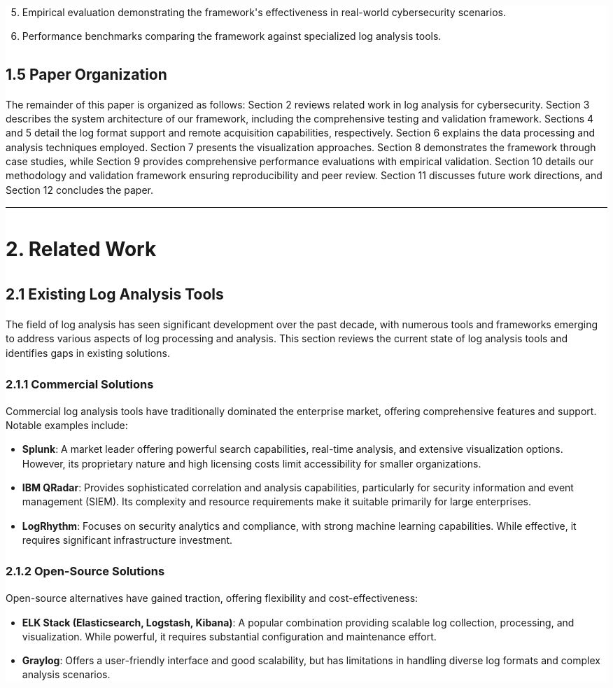5. Empirical evaluation demonstrating the framework's effectiveness in real-world cybersecurity scenarios.

6. Performance benchmarks comparing the framework against specialized log analysis tools.

## 1.5 Paper Organization

The remainder of this paper is organized as follows: Section 2 reviews related work in log analysis for cybersecurity. Section 3 describes the system architecture of our framework, including the comprehensive testing and validation framework. Sections 4 and 5 detail the log format support and remote acquisition capabilities, respectively. Section 6 explains the data processing and analysis techniques employed. Section 7 presents the visualization approaches. Section 8 demonstrates the framework through case studies, while Section 9 provides comprehensive performance evaluations with empirical validation. Section 10 details our methodology and validation framework ensuring reproducibility and peer review. Section 11 discusses future work directions, and Section 12 concludes the paper.


---

# 2. Related Work

## 2.1 Existing Log Analysis Tools

The field of log analysis has seen significant development over the past decade, with numerous tools and frameworks emerging to address various aspects of log processing and analysis. This section reviews the current state of log analysis tools and identifies gaps in existing solutions.

### 2.1.1 Commercial Solutions

Commercial log analysis tools have traditionally dominated the enterprise market, offering comprehensive features and support. Notable examples include:

- **Splunk**: A market leader offering powerful search capabilities, real-time analysis, and extensive visualization options. However, its proprietary nature and high licensing costs limit accessibility for smaller organizations.

- **IBM QRadar**: Provides sophisticated correlation and analysis capabilities, particularly for security information and event management (SIEM). Its complexity and resource requirements make it suitable primarily for large enterprises.

- **LogRhythm**: Focuses on security analytics and compliance, with strong machine learning capabilities. While effective, it requires significant infrastructure investment.

### 2.1.2 Open-Source Solutions

Open-source alternatives have gained traction, offering flexibility and cost-effectiveness:

- **ELK Stack (Elasticsearch, Logstash, Kibana)**: A popular combination providing scalable log collection, processing, and visualization. While powerful, it requires substantial configuration and maintenance effort.

- **Graylog**: Offers a user-friendly interface and good scalability, but has limitations in handling diverse log formats and complex analysis scenarios.
